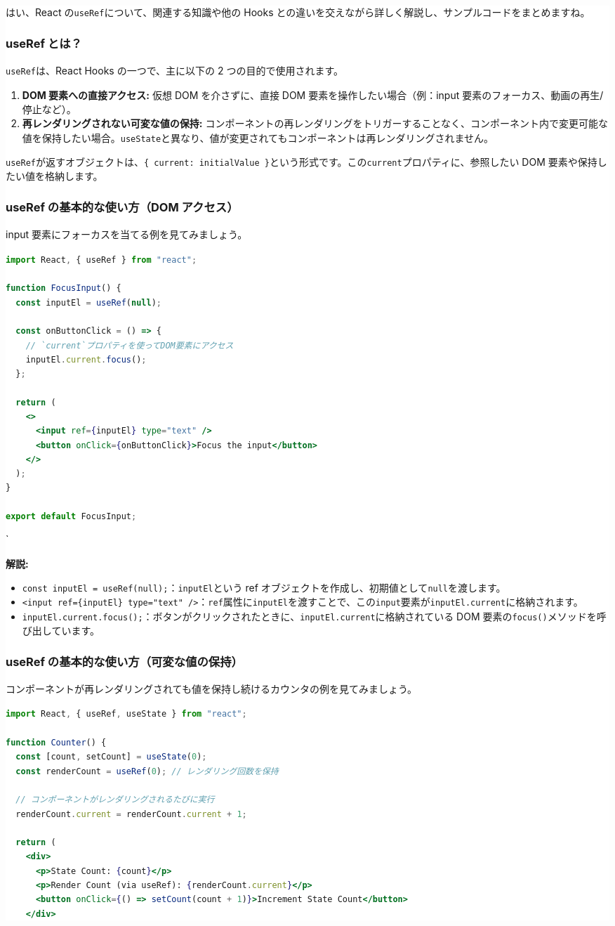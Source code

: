 はい、React の`useRef`について、関連する知識や他の Hooks との違いを交えながら詳しく解説し、サンプルコードをまとめますね。

### useRef とは？

`useRef`は、React Hooks の一つで、主に以下の 2 つの目的で使用されます。

1.  **DOM 要素への直接アクセス:** 仮想 DOM を介さずに、直接 DOM 要素を操作したい場合（例：input 要素のフォーカス、動画の再生/停止など）。
2.  **再レンダリングされない可変な値の保持:** コンポーネントの再レンダリングをトリガーすることなく、コンポーネント内で変更可能な値を保持したい場合。`useState`と異なり、値が変更されてもコンポーネントは再レンダリングされません。

`useRef`が返すオブジェクトは、`{ current: initialValue }`という形式です。この`current`プロパティに、参照したい DOM 要素や保持したい値を格納します。

### useRef の基本的な使い方（DOM アクセス）

input 要素にフォーカスを当てる例を見てみましょう。

```jsx
import React, { useRef } from "react";

function FocusInput() {
  const inputEl = useRef(null);

  const onButtonClick = () => {
    // `current`プロパティを使ってDOM要素にアクセス
    inputEl.current.focus();
  };

  return (
    <>
      <input ref={inputEl} type="text" />
      <button onClick={onButtonClick}>Focus the input</button>
    </>
  );
}

export default FocusInput;
```

`

**解説:**

- `const inputEl = useRef(null);`：`inputEl`という ref オブジェクトを作成し、初期値として`null`を渡します。
- `<input ref={inputEl} type="text" />`：`ref`属性に`inputEl`を渡すことで、この`input`要素が`inputEl.current`に格納されます。
- `inputEl.current.focus();`：ボタンがクリックされたときに、`inputEl.current`に格納されている DOM 要素の`focus()`メソッドを呼び出しています。

### useRef の基本的な使い方（可変な値の保持）

コンポーネントが再レンダリングされても値を保持し続けるカウンタの例を見てみましょう。

```jsx
import React, { useRef, useState } from "react";

function Counter() {
  const [count, setCount] = useState(0);
  const renderCount = useRef(0); // レンダリング回数を保持

  // コンポーネントがレンダリングされるたびに実行
  renderCount.current = renderCount.current + 1;

  return (
    <div>
      <p>State Count: {count}</p>
      <p>Render Count (via useRef): {renderCount.current}</p>
      <button onClick={() => setCount(count + 1)}>Increment State Count</button>
    </div>
```